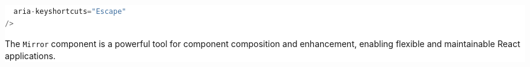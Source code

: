 ```typescript
  aria-keyshortcuts="Escape"
/>
```

The `Mirror` component is a powerful tool for component composition and enhancement, enabling flexible and maintainable React applications.
